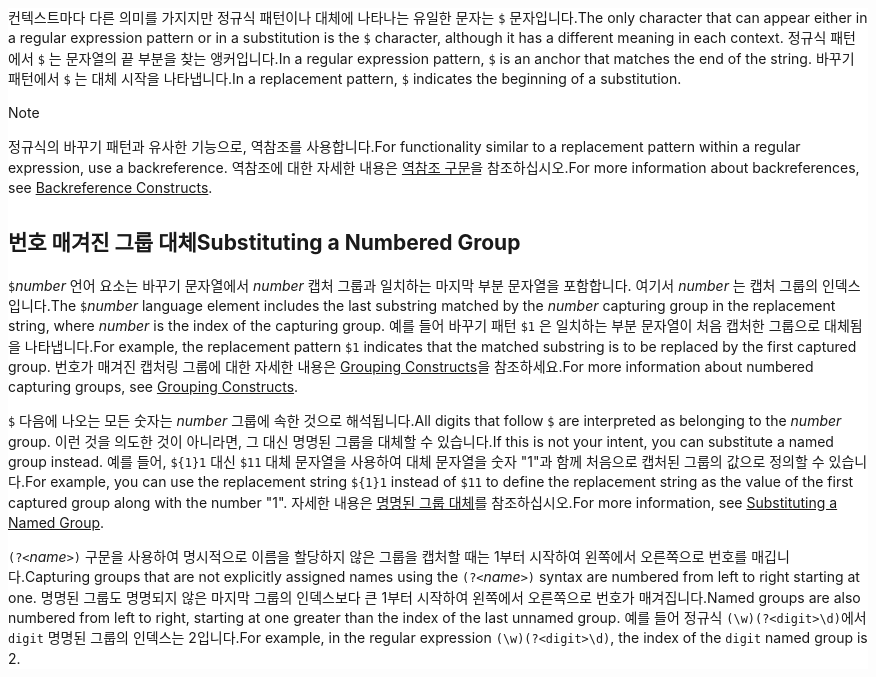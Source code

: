  <span data-ttu-id="362ea-135">컨텍스트마다 다른 의미를 가지지만 정규식 패턴이나 대체에 나타나는 유일한 문자는 `$` 문자입니다.</span><span class="sxs-lookup"><span data-stu-id="362ea-135">The only character that can appear either in a regular expression pattern or in a substitution is the `$` character, although it has a different meaning in each context.</span></span> <span data-ttu-id="362ea-136">정규식 패턴에서 `$` 는 문자열의 끝 부분을 찾는 앵커입니다.</span><span class="sxs-lookup"><span data-stu-id="362ea-136">In a regular expression pattern, `$` is an anchor that matches the end of the string.</span></span> <span data-ttu-id="362ea-137">바꾸기 패턴에서 `$` 는 대체 시작을 나타냅니다.</span><span class="sxs-lookup"><span data-stu-id="362ea-137">In a replacement pattern, `$` indicates the beginning of a substitution.</span></span>  
  
> [!NOTE]
>  <span data-ttu-id="362ea-138">정규식의 바꾸기 패턴과 유사한 기능으로, 역참조를 사용합니다.</span><span class="sxs-lookup"><span data-stu-id="362ea-138">For functionality similar to a replacement pattern within a regular expression, use a backreference.</span></span> <span data-ttu-id="362ea-139">역참조에 대한 자세한 내용은 [역참조 구문](../../../docs/standard/base-types/backreference-constructs-in-regular-expressions.md)을 참조하십시오.</span><span class="sxs-lookup"><span data-stu-id="362ea-139">For more information about backreferences, see [Backreference Constructs](../../../docs/standard/base-types/backreference-constructs-in-regular-expressions.md).</span></span>  
  
<a name="Numbered"></a>   
## <a name="substituting-a-numbered-group"></a><span data-ttu-id="362ea-140">번호 매겨진 그룹 대체</span><span class="sxs-lookup"><span data-stu-id="362ea-140">Substituting a Numbered Group</span></span>  
 <span data-ttu-id="362ea-141">`$`*number* 언어 요소는 바꾸기 문자열에서 *number* 캡처 그룹과 일치하는 마지막 부분 문자열을 포함합니다. 여기서 *number* 는 캡처 그룹의 인덱스입니다.</span><span class="sxs-lookup"><span data-stu-id="362ea-141">The `$`*number* language element includes the last substring matched by the *number* capturing group in the replacement string, where *number* is the index of the capturing group.</span></span> <span data-ttu-id="362ea-142">예를 들어 바꾸기 패턴 `$1` 은 일치하는 부분 문자열이 처음 캡처한 그룹으로 대체됨을 나타냅니다.</span><span class="sxs-lookup"><span data-stu-id="362ea-142">For example, the replacement pattern `$1` indicates that the matched substring is to be replaced by the first captured group.</span></span> <span data-ttu-id="362ea-143">번호가 매겨진 캡처링 그룹에 대한 자세한 내용은 [Grouping Constructs](../../../docs/standard/base-types/grouping-constructs-in-regular-expressions.md)을 참조하세요.</span><span class="sxs-lookup"><span data-stu-id="362ea-143">For more information about numbered capturing groups, see [Grouping Constructs](../../../docs/standard/base-types/grouping-constructs-in-regular-expressions.md).</span></span>  
  
 <span data-ttu-id="362ea-144">`$` 다음에 나오는 모든 숫자는 *number* 그룹에 속한 것으로 해석됩니다.</span><span class="sxs-lookup"><span data-stu-id="362ea-144">All digits that follow `$` are interpreted as belonging to the *number* group.</span></span> <span data-ttu-id="362ea-145">이런 것을 의도한 것이 아니라면, 그 대신 명명된 그룹을 대체할 수 있습니다.</span><span class="sxs-lookup"><span data-stu-id="362ea-145">If this is not your intent, you can substitute a named group instead.</span></span> <span data-ttu-id="362ea-146">예를 들어, `${1}1` 대신 `$11` 대체 문자열을 사용하여 대체 문자열을 숫자 "1"과 함께 처음으로 캡처된 그룹의 값으로 정의할 수 있습니다.</span><span class="sxs-lookup"><span data-stu-id="362ea-146">For example, you can use the replacement string `${1}1` instead of `$11` to define the replacement string as the value of the first captured group along with the number "1".</span></span> <span data-ttu-id="362ea-147">자세한 내용은 [명명된 그룹 대체](#Named)를 참조하십시오.</span><span class="sxs-lookup"><span data-stu-id="362ea-147">For more information, see [Substituting a Named Group](#Named).</span></span>  
  
 <span data-ttu-id="362ea-148">`(?<`*name*`>)` 구문을 사용하여 명시적으로 이름을 할당하지 않은 그룹을 캡처할 때는 1부터 시작하여 왼쪽에서 오른쪽으로 번호를 매깁니다.</span><span class="sxs-lookup"><span data-stu-id="362ea-148">Capturing groups that are not explicitly assigned names using the `(?<`*name*`>)` syntax are numbered from left to right starting at one.</span></span> <span data-ttu-id="362ea-149">명명된 그룹도 명명되지 않은 마지막 그룹의 인덱스보다 큰 1부터 시작하여 왼쪽에서 오른쪽으로 번호가 매겨집니다.</span><span class="sxs-lookup"><span data-stu-id="362ea-149">Named groups are also numbered from left to right, starting at one greater than the index of the last unnamed group.</span></span> <span data-ttu-id="362ea-150">예를 들어 정규식 `(\w)(?<digit>\d)`에서 `digit` 명명된 그룹의 인덱스는 2입니다.</span><span class="sxs-lookup"><span data-stu-id="362ea-150">For example, in the regular expression `(\w)(?<digit>\d)`, the index of the `digit` named group is 2.</span></span>  
  